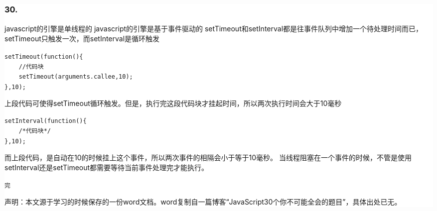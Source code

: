 ### 30.

javascript的引擎是单线程的
javascript的引擎是基于事件驱动的
setTimeout和setInterval都是往事件队列中增加一个待处理时间而已，setTimeout只触发一次，而setInterval是循环触发

    setTimeout(function(){
        //代码块
        setTimeout(arguments.callee,10);
    },10);

上段代码可使得setTimeout循环触发。但是，执行完这段代码块才挂起时间，所以两次执行时间会大于10毫秒

    setInterval(function(){
        /*代码块*/
    },10);

而上段代码，是自动在10的时候挂上这个事件，所以两次事件的相隔会小于等于10毫秒。
当线程阻塞在一个事件的时候，不管是使用setInterval还是setTimeout都需要等待当前事件处理完才能执行。

    完

声明：本文源于学习的时候保存的一份word文档。word复制自一篇博客“JavaScript30个你不可能全会的题目”，具体出处已无。